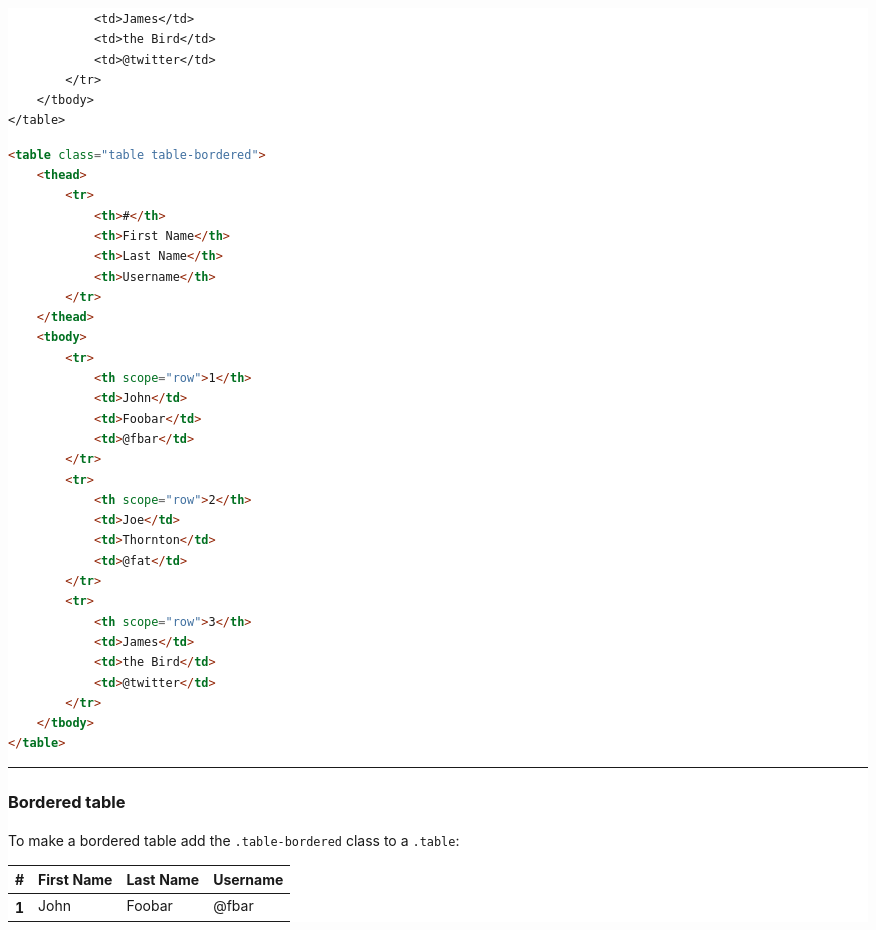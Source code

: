                 <td>James</td>
                <td>the Bird</td>
                <td>@twitter</td>
            </tr>
        </tbody>
    </table>
</div>

```html
<table class="table table-bordered">
    <thead>
        <tr>
            <th>#</th>
            <th>First Name</th>
            <th>Last Name</th>
            <th>Username</th>
        </tr>
    </thead>
    <tbody>
        <tr>
            <th scope="row">1</th>
            <td>John</td>
            <td>Foobar</td>
            <td>@fbar</td>
        </tr>
        <tr>
            <th scope="row">2</th>
            <td>Joe</td>
            <td>Thornton</td>
            <td>@fat</td>
        </tr>
        <tr>
            <th scope="row">3</th>
            <td>James</td>
            <td>the Bird</td>
            <td>@twitter</td>
        </tr>
    </tbody>
</table>
```

---

### Bordered table

To make a bordered table add the `.table-bordered` class to a `.table`:

<div class="fbx-snippet-demo">
    <table class="table table-bordered">
        <thead>
            <tr>
                <th>#</th>
                <th>First Name</th>
                <th>Last Name</th>
                <th>Username</th>
            </tr>
        </thead>
        <tbody>
            <tr>
                <th scope="row">1</th>
                <td>John</td>
                <td>Foobar</td>
                <td>@fbar</td>
            </tr>
            <tr>
